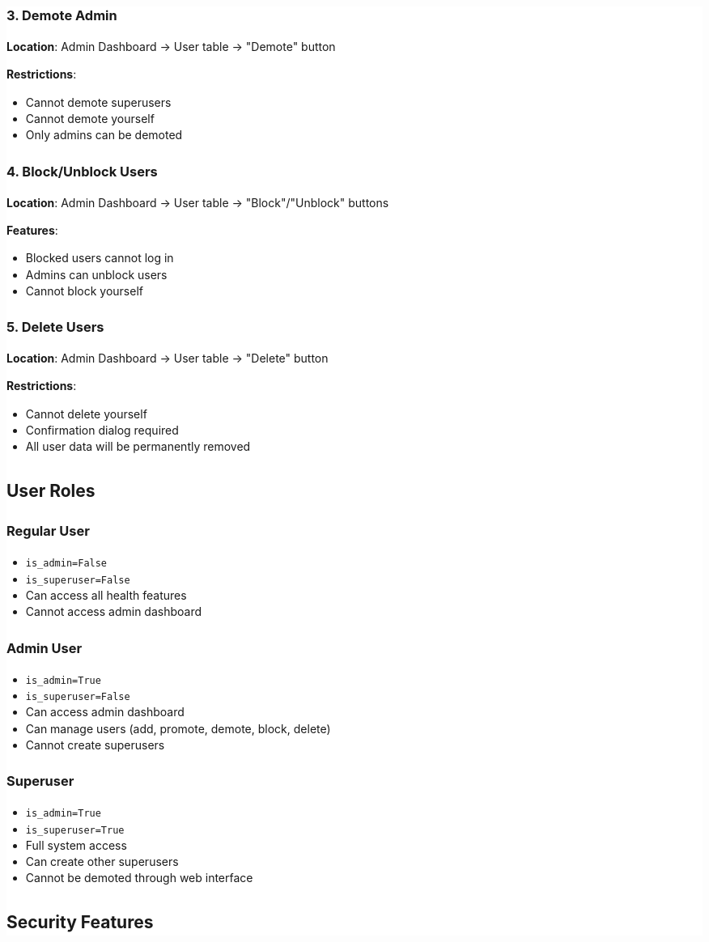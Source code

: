 ### 3. Demote Admin

**Location**: Admin Dashboard → User table → "Demote" button

**Restrictions**:
- Cannot demote superusers
- Cannot demote yourself
- Only admins can be demoted

### 4. Block/Unblock Users

**Location**: Admin Dashboard → User table → "Block"/"Unblock" buttons

**Features**:
- Blocked users cannot log in
- Admins can unblock users
- Cannot block yourself

### 5. Delete Users

**Location**: Admin Dashboard → User table → "Delete" button

**Restrictions**:
- Cannot delete yourself
- Confirmation dialog required
- All user data will be permanently removed

## User Roles

### Regular User
- `is_admin=False`
- `is_superuser=False`
- Can access all health features
- Cannot access admin dashboard

### Admin User
- `is_admin=True`
- `is_superuser=False`
- Can access admin dashboard
- Can manage users (add, promote, demote, block, delete)
- Cannot create superusers

### Superuser
- `is_admin=True`
- `is_superuser=True`
- Full system access
- Can create other superusers
- Cannot be demoted through web interface

## Security Features
